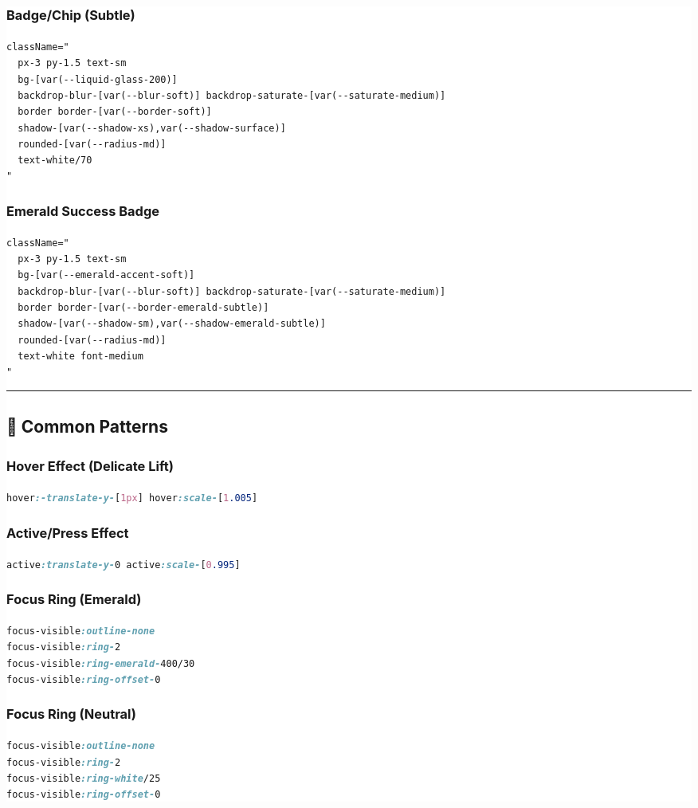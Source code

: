 ### Badge/Chip (Subtle)
```tsx
className="
  px-3 py-1.5 text-sm
  bg-[var(--liquid-glass-200)]
  backdrop-blur-[var(--blur-soft)] backdrop-saturate-[var(--saturate-medium)]
  border border-[var(--border-soft)]
  shadow-[var(--shadow-xs),var(--shadow-surface)]
  rounded-[var(--radius-md)]
  text-white/70
"
```

### Emerald Success Badge
```tsx
className="
  px-3 py-1.5 text-sm
  bg-[var(--emerald-accent-soft)]
  backdrop-blur-[var(--blur-soft)] backdrop-saturate-[var(--saturate-medium)]
  border border-[var(--border-emerald-subtle)]
  shadow-[var(--shadow-sm),var(--shadow-emerald-subtle)]
  rounded-[var(--radius-md)]
  text-white font-medium
"
```

---

## 🎯 Common Patterns

### Hover Effect (Delicate Lift)
```css
hover:-translate-y-[1px] hover:scale-[1.005]
```

### Active/Press Effect
```css
active:translate-y-0 active:scale-[0.995]
```

### Focus Ring (Emerald)
```css
focus-visible:outline-none
focus-visible:ring-2
focus-visible:ring-emerald-400/30
focus-visible:ring-offset-0
```

### Focus Ring (Neutral)
```css
focus-visible:outline-none
focus-visible:ring-2
focus-visible:ring-white/25
focus-visible:ring-offset-0
```
